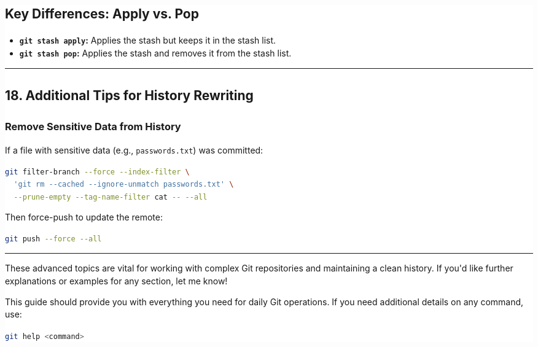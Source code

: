 
## **Key Differences: Apply vs. Pop**
- **`git stash apply`:** Applies the stash but keeps it in the stash list.
- **`git stash pop`:** Applies the stash and removes it from the stash list.

---

## **18. Additional Tips for History Rewriting**

### Remove Sensitive Data from History
If a file with sensitive data (e.g., `passwords.txt`) was committed:
```bash
git filter-branch --force --index-filter \
  'git rm --cached --ignore-unmatch passwords.txt' \
  --prune-empty --tag-name-filter cat -- --all
```

Then force-push to update the remote:
```bash
git push --force --all
```

---

These advanced topics are vital for working with complex Git repositories and maintaining a clean history. If you'd like further explanations or examples for any section, let me know!

This guide should provide you with everything you need for daily Git operations. If you need additional details on any command, use:
```bash
git help <command>
```

